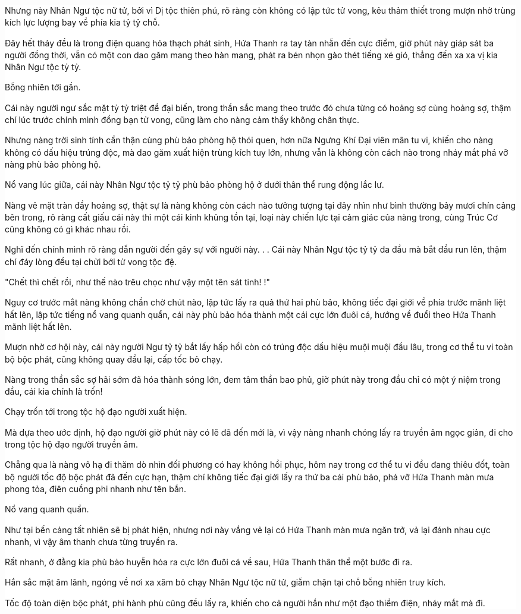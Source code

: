 Nhưng này Nhân Ngư tộc nữ tử, bởi vì Dị tộc thiên phú, rõ ràng còn không có lập tức tử vong, kêu thảm thiết trong mượn nhờ trùng kích lực lượng bay về phía kia tỷ tỷ chỗ.

Đây hết thảy đều là trong điện quang hỏa thạch phát sinh, Hứa Thanh ra tay tàn nhẫn đến cực điểm, giờ phút này giáp sát ba người đồng thời, vẫn có một con dao găm mang theo hàn mang, phát ra bén nhọn gào thét tiếng xé gió, thẳng đến xa xa vị kia Nhân Ngư tộc tỷ tỷ.

Bỗng nhiên tới gần.

Cái này người ngư sắc mặt tỷ tỷ triệt để đại biến, trong thần sắc mang theo trước đó chưa từng có hoảng sợ cùng hoảng sợ, thậm chí lúc trước chính mình đồng bạn tử vong, cũng làm cho nàng cảm thấy không chân thực.

Nhưng nàng trời sinh tính cẩn thận cùng phù bảo phòng hộ thói quen, hơn nữa Ngưng Khí Đại viên mãn tu vi, khiến cho nàng không có dấu hiệu trúng độc, mà dao găm xuất hiện trùng kích tuy lớn, nhưng vẫn là không còn cách nào trong nháy mắt phá vỡ nàng phù bảo phòng hộ.

Nổ vang lúc giữa, cái này Nhân Ngư tộc tỷ tỷ phù bảo phòng hộ ở dưới thân thể rung động lắc lư.

Nàng vẻ mặt tràn đầy hoảng sợ, thật sự là nàng không còn cách nào tưởng tượng tại đây nhìn như bình thường bảy mươi chín cảng bên trong, rõ ràng cất giấu cái này thì một cái kinh khủng tồn tại, loại này chiến lực tại cảm giác của nàng trong, cùng Trúc Cơ cũng không có gì khác nhau rồi.

Nghĩ đến chính mình rõ ràng dẫn người đến gây sự với người này. . . Cái này Nhân Ngư tộc tỷ tỷ da đầu mà bắt đầu run lên, thậm chí đáy lòng đều tại chửi bới tử vong tộc đệ.

"Chết thì chết rồi, như thế nào trêu chọc như vậy một tên sát tinh! !"

Nguy cơ trước mắt nàng không chần chờ chút nào, lập tức lấy ra quả thứ hai phù bảo, không tiếc đại giới về phía trước mãnh liệt hất lên, lập tức tiếng nổ vang quanh quẩn, cái này phù bảo hóa thành một cái cực lớn đuôi cá, hướng về đuổi theo Hứa Thanh mãnh liệt hất lên.

Mượn nhờ cơ hội này, cái này người Ngư tỷ tỷ bắt lấy hấp hối còn có trúng độc dấu hiệu muội muội đầu lâu, trong cơ thể tu vi toàn bộ bộc phát, cũng không quay đầu lại, cấp tốc bỏ chạy.

Nàng trong thần sắc sợ hãi sớm đã hóa thành sóng lớn, đem tâm thần bao phủ, giờ phút này trong đầu chỉ có một ý niệm trong đầu, cái kia chính là trốn!

Chạy trốn tới trong tộc hộ đạo người xuất hiện.

Mà dựa theo ước định, hộ đạo người giờ phút này có lẽ đã đến mới là, vì vậy nàng nhanh chóng lấy ra truyền âm ngọc giản, đi cho trong tộc hộ đạo người truyền âm.

Chẳng qua là nàng vô hạ đi thăm dò nhìn đối phương có hay không hồi phục, hôm nay trong cơ thể tu vi đều đang thiêu đốt, toàn bộ người tốc độ bộc phát đã đến cực hạn, thậm chí không tiếc đại giới lấy ra thứ ba cái phù bảo, phá vỡ Hứa Thanh màn mưa phong tỏa, điên cuồng phi nhanh như tên bắn.

Nổ vang quanh quẩn.

Như tại bến cảng tất nhiên sẽ bị phát hiện, nhưng nơi này vắng vẻ lại có Hứa Thanh màn mưa ngăn trở, vả lại đánh nhau cực nhanh, vì vậy âm thanh chưa từng truyền ra.

Rất nhanh, ở đằng kia phù bảo huyễn hóa ra cực lớn đuôi cá về sau, Hứa Thanh thân thể một bước đi ra.

Hắn sắc mặt âm lãnh, ngóng về nơi xa xăm bỏ chạy Nhân Ngư tộc nữ tử, giẫm chận tại chỗ bỗng nhiên truy kích.

Tốc độ toàn diện bộc phát, phi hành phù cũng đều lấy ra, khiến cho cả người hắn như một đạo thiểm điện, nháy mắt mà đi.




